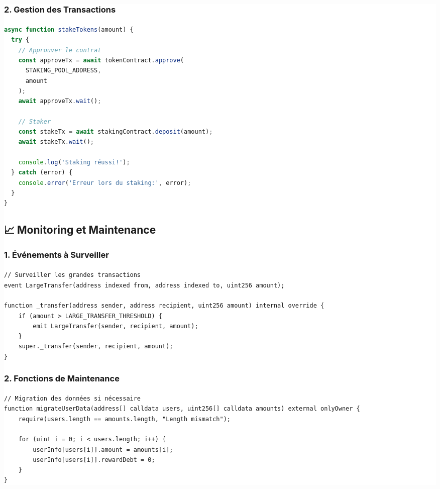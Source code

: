 ### 2. Gestion des Transactions

```javascript
async function stakeTokens(amount) {
  try {
    // Approuver le contrat
    const approveTx = await tokenContract.approve(
      STAKING_POOL_ADDRESS,
      amount
    );
    await approveTx.wait();
    
    // Staker
    const stakeTx = await stakingContract.deposit(amount);
    await stakeTx.wait();
    
    console.log('Staking réussi!');
  } catch (error) {
    console.error('Erreur lors du staking:', error);
  }
}
```

## 📈 Monitoring et Maintenance

### 1. Événements à Surveiller

```solidity
// Surveiller les grandes transactions
event LargeTransfer(address indexed from, address indexed to, uint256 amount);

function _transfer(address sender, address recipient, uint256 amount) internal override {
    if (amount > LARGE_TRANSFER_THRESHOLD) {
        emit LargeTransfer(sender, recipient, amount);
    }
    super._transfer(sender, recipient, amount);
}
```

### 2. Fonctions de Maintenance

```solidity
// Migration des données si nécessaire
function migrateUserData(address[] calldata users, uint256[] calldata amounts) external onlyOwner {
    require(users.length == amounts.length, "Length mismatch");
    
    for (uint i = 0; i < users.length; i++) {
        userInfo[users[i]].amount = amounts[i];
        userInfo[users[i]].rewardDebt = 0;
    }
}
```
